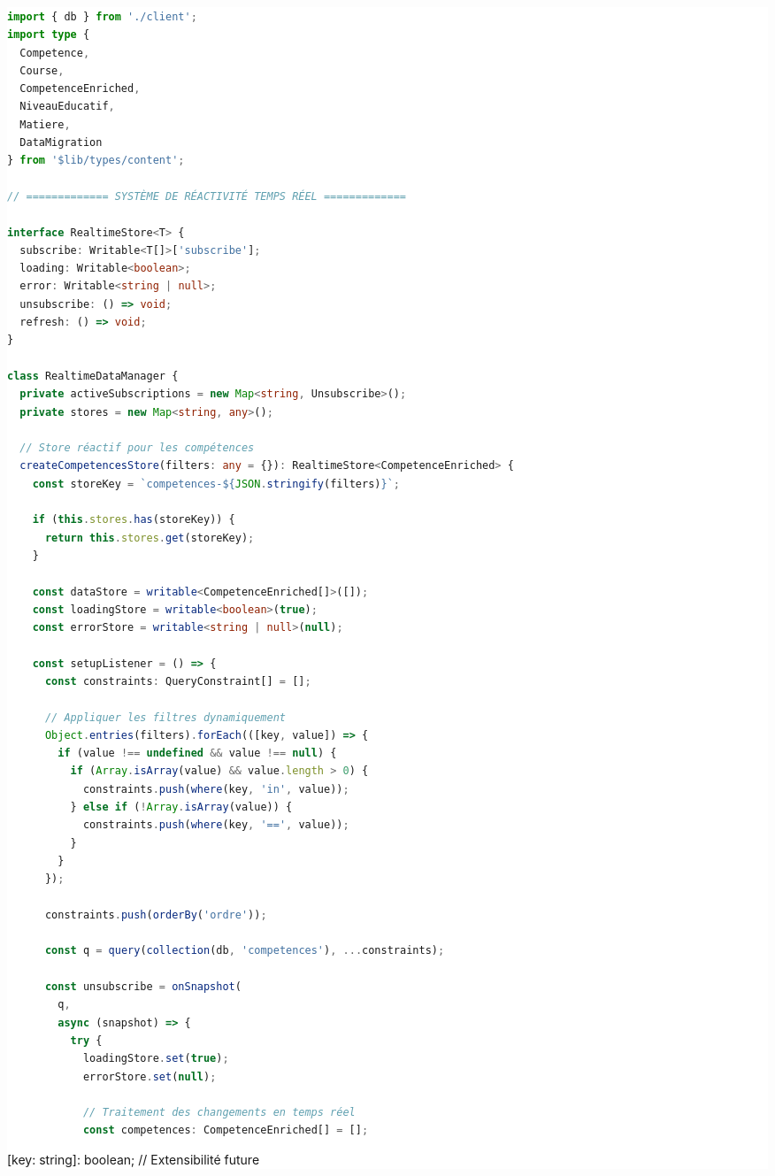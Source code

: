 ```ts
import { db } from './client';
import type { 
  Competence, 
  Course, 
  CompetenceEnriched,
  NiveauEducatif,
  Matiere,
  DataMigration 
} from '$lib/types/content';

// ============= SYSTÈME DE RÉACTIVITÉ TEMPS RÉEL =============

interface RealtimeStore<T> {
  subscribe: Writable<T[]>['subscribe'];
  loading: Writable<boolean>;
  error: Writable<string | null>;
  unsubscribe: () => void;
  refresh: () => void;
}

class RealtimeDataManager {
  private activeSubscriptions = new Map<string, Unsubscribe>();
  private stores = new Map<string, any>();

  // Store réactif pour les compétences
  createCompetencesStore(filters: any = {}): RealtimeStore<CompetenceEnriched> {
    const storeKey = `competences-${JSON.stringify(filters)}`;
    
    if (this.stores.has(storeKey)) {
      return this.stores.get(storeKey);
    }

    const dataStore = writable<CompetenceEnriched[]>([]);
    const loadingStore = writable<boolean>(true);
    const errorStore = writable<string | null>(null);

    const setupListener = () => {
      const constraints: QueryConstraint[] = [];
      
      // Appliquer les filtres dynamiquement
      Object.entries(filters).forEach(([key, value]) => {
        if (value !== undefined && value !== null) {
          if (Array.isArray(value) && value.length > 0) {
            constraints.push(where(key, 'in', value));
          } else if (!Array.isArray(value)) {
            constraints.push(where(key, '==', value));
          }
        }
      });

      constraints.push(orderBy('ordre'));
      
      const q = query(collection(db, 'competences'), ...constraints);
      
      const unsubscribe = onSnapshot(
        q,
        async (snapshot) => {
          try {
            loadingStore.set(true);
            errorStore.set(null);

            // Traitement des changements en temps réel
            const competences: CompetenceEnriched[] = [];
```

  [key: string]: boolean; // Extensibilité future